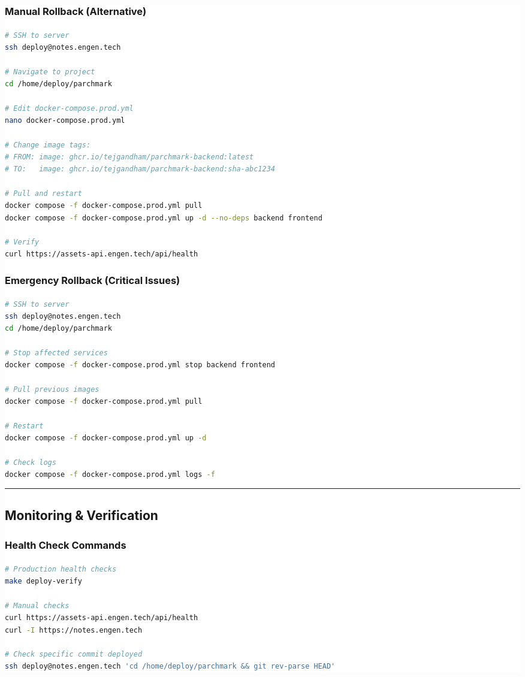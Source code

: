 ### Manual Rollback (Alternative)

```bash
# SSH to server
ssh deploy@notes.engen.tech

# Navigate to project
cd /home/deploy/parchmark

# Edit docker-compose.prod.yml
nano docker-compose.prod.yml

# Change image tags:
# FROM: image: ghcr.io/tejgandham/parchmark-backend:latest
# TO:   image: ghcr.io/tejgandham/parchmark-backend:sha-abc1234

# Pull and restart
docker compose -f docker-compose.prod.yml pull
docker compose -f docker-compose.prod.yml up -d --no-deps backend frontend

# Verify
curl https://assets-api.engen.tech/api/health
```

### Emergency Rollback (Critical Issues)

```bash
# SSH to server
ssh deploy@notes.engen.tech
cd /home/deploy/parchmark

# Stop affected services
docker compose -f docker-compose.prod.yml stop backend frontend

# Pull previous images
docker compose -f docker-compose.prod.yml pull

# Restart
docker compose -f docker-compose.prod.yml up -d

# Check logs
docker compose -f docker-compose.prod.yml logs -f
```

---

## Monitoring & Verification

### Health Check Commands

```bash
# Production health checks
make deploy-verify

# Manual checks
curl https://assets-api.engen.tech/api/health
curl -I https://notes.engen.tech

# Check specific commit deployed
ssh deploy@notes.engen.tech 'cd /home/deploy/parchmark && git rev-parse HEAD'
```
